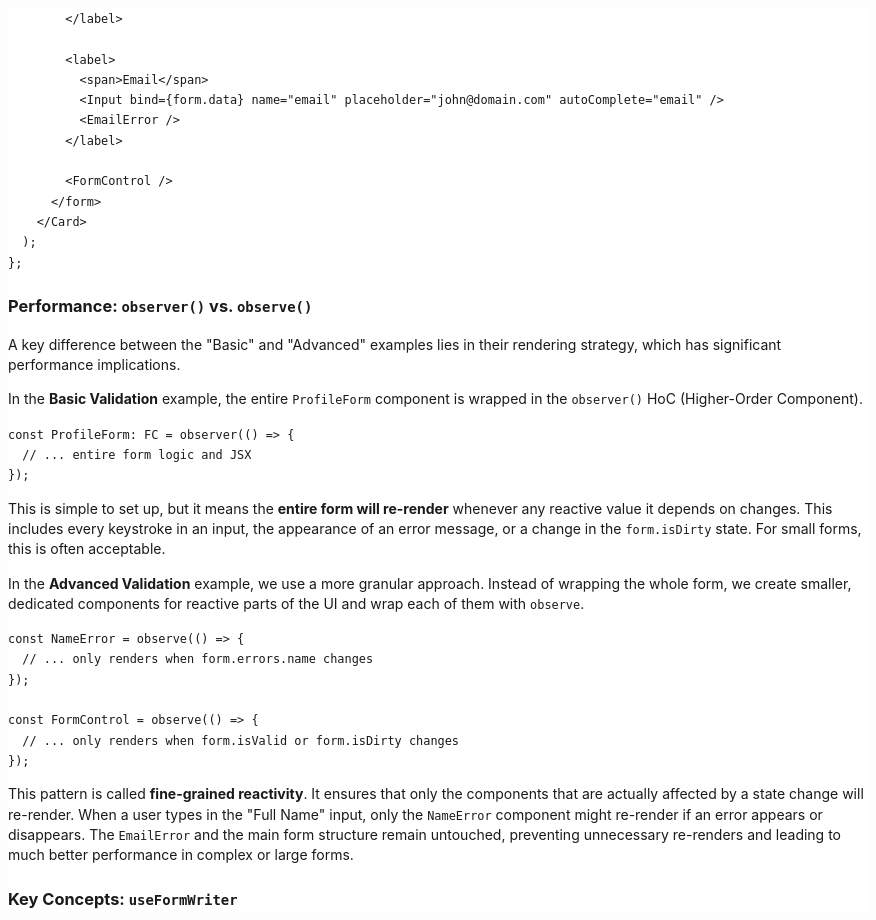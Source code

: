 ```tsx
        </label>

        <label>
          <span>Email</span>
          <Input bind={form.data} name="email" placeholder="john@domain.com" autoComplete="email" />
          <EmailError />
        </label>

        <FormControl />
      </form>
    </Card>
  );
};
```

### Performance: `observer()` vs. `observe()`

A key difference between the "Basic" and "Advanced" examples lies in their rendering strategy, which has significant performance implications.

In the **Basic Validation** example, the entire `ProfileForm` component is wrapped in the `observer()` HoC (Higher-Order Component).

```tsx
const ProfileForm: FC = observer(() => {
  // ... entire form logic and JSX
});
```

This is simple to set up, but it means the **entire form will re-render** whenever any reactive value it depends on changes. This includes every keystroke in an input, the appearance of an error message, or a change in the `form.isDirty` state. For small forms, this is often acceptable.

In the **Advanced Validation** example, we use a more granular approach. Instead of wrapping the whole form, we create smaller, dedicated components for reactive parts of the UI and wrap each of them with `observe`.

```tsx
const NameError = observe(() => {
  // ... only renders when form.errors.name changes
});

const FormControl = observe(() => {
  // ... only renders when form.isValid or form.isDirty changes
});
```

This pattern is called **fine-grained reactivity**. It ensures that only the components that are actually affected by a state change will re-render. When a user types in the "Full Name" input, only the `NameError` component might re-render if an error appears or disappears. The `EmailError` and the main form structure remain untouched, preventing unnecessary re-renders and leading to much better performance in complex or large forms.

### Key Concepts: `useFormWriter`
